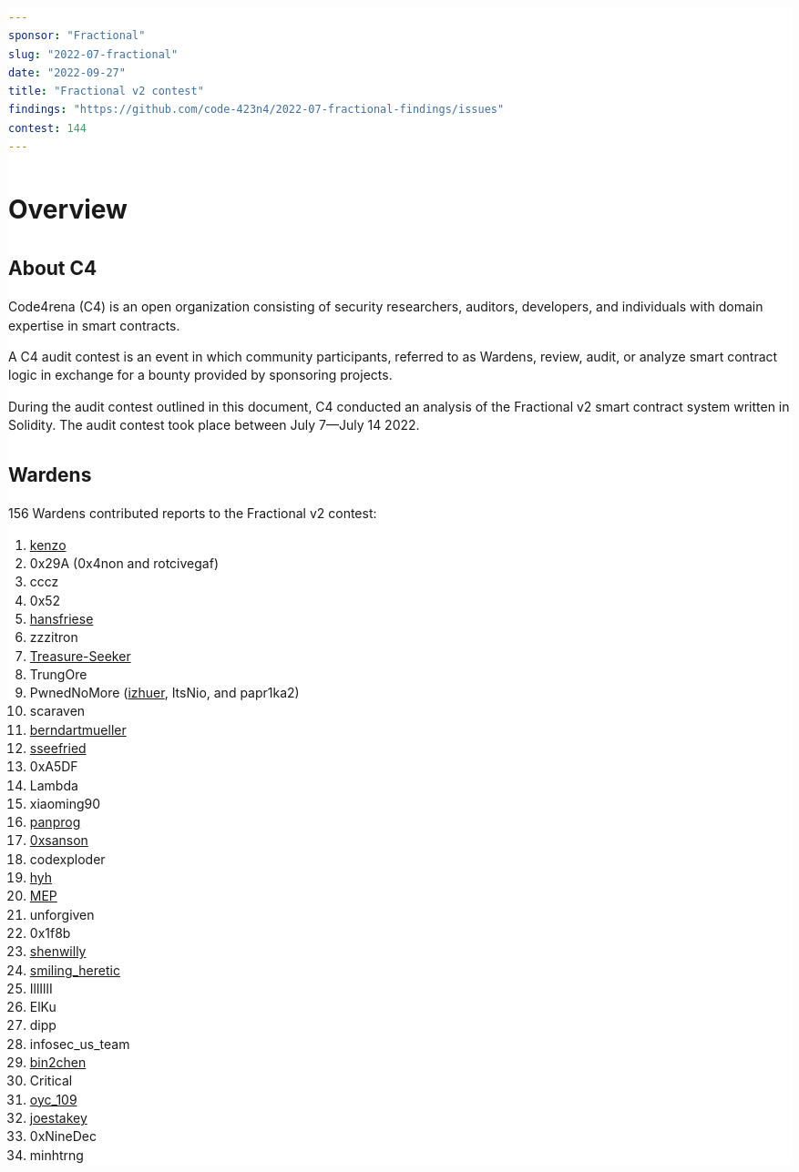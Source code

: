 ```yaml
---
sponsor: "Fractional"
slug: "2022-07-fractional"
date: "2022-09-27"  
title: "Fractional v2 contest"
findings: "https://github.com/code-423n4/2022-07-fractional-findings/issues"
contest: 144
---
```


# Overview

## About C4

Code4rena (C4) is an open organization consisting of security researchers, auditors, developers, and individuals with domain expertise in smart contracts.

A C4 audit contest is an event in which community participants, referred to as Wardens, review, audit, or analyze smart contract logic in exchange for a bounty provided by sponsoring projects.

During the audit contest outlined in this document, C4 conducted an analysis of the Fractional v2 smart contract system written in Solidity. The audit contest took place between July 7—July 14 2022.

## Wardens

156 Wardens contributed reports to the Fractional v2 contest:

  1. [kenzo](https://twitter.com/KenzoAgada)
  1. 0x29A (0x4non and rotcivegaf)
  1. cccz
  1. 0x52
  1. [hansfriese](https://twitter.com/hansfriese)
  1. zzzitron
  1. [Treasure-Seeker](https://twitter.com/treasuresETH)
  1. TrungOre
  1. PwnedNoMore ([izhuer](https://www.cs.purdue.edu/homes/zhan3299/index.html), ItsNio, and papr1ka2)
  1. scaraven
  1. [berndartmueller](https://twitter.com/berndartmueller)
  1. [sseefried](http://seanseefried.org/blog)
  1. 0xA5DF
  1. Lambda
  1. xiaoming90
  1. [panprog](https://twitter.com/panprog)
  1. [0xsanson](https://github.com/0xsanson)
  1. codexploder
  1. [hyh](https://twitter.com/0xhyh)
  1. [MEP](https://twitter.com/meppent)
  1. unforgiven
  1. 0x1f8b
  1. [shenwilly](https://twitter.com/shenwilly_)
  1. [smiling&#95;heretic](https://github.com/SmilingHeretic)
  1. IllIllI
  1. ElKu
  1. dipp
  1. infosec&#95;us&#95;team
  1. [bin2chen](https://twitter.com/bin2chen)
  1. Critical
  1. [oyc&#95;109](https://twitter.com/andyfeili)
  1. [joestakey](https://twitter.com/JoeStakey)
  1. 0xNineDec
  1. minhtrng